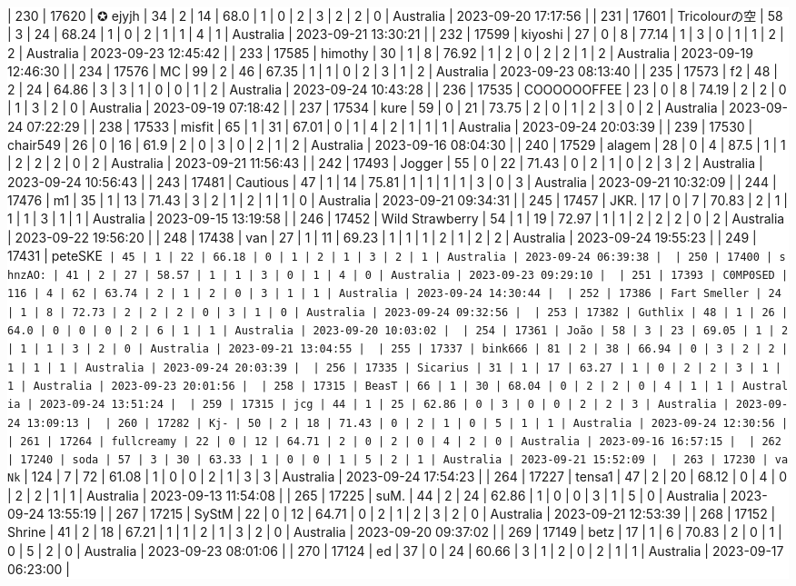 | 230 | 17620 | ✪ ejyjh | 34 | 2 | 14 | 68.0 | 1 | 0 | 2 | 3 | 2 | 2 | 0 | Australia | 2023-09-20 17:17:56 | 
| 231 | 17601 | Tricolourの空 | 58 | 3 | 24 | 68.24 | 1 | 0 | 2 | 1 | 1 | 4 | 1 | Australia | 2023-09-21 13:30:21 | 
| 232 | 17599 | kiyoshi | 27 | 0 | 8 | 77.14 | 1 | 3 | 0 | 1 | 1 | 2 | 2 | Australia | 2023-09-23 12:45:42 | 
| 233 | 17585 | himothy | 30 | 1 | 8 | 76.92 | 1 | 2 | 0 | 2 | 2 | 1 | 2 | Australia | 2023-09-19 12:46:30 | 
| 234 | 17576 | MC | 99 | 2 | 46 | 67.35 | 1 | 1 | 0 | 2 | 3 | 1 | 2 | Australia | 2023-09-23 08:13:40 | 
| 235 | 17573 | f2 | 48 | 2 | 24 | 64.86 | 3 | 3 | 1 | 0 | 0 | 1 | 2 | Australia | 2023-09-24 10:43:28 | 
| 236 | 17535 | COOOOOOFFEE | 23 | 0 | 8 | 74.19 | 2 | 2 | 0 | 1 | 3 | 2 | 0 | Australia | 2023-09-19 07:18:42 | 
| 237 | 17534 | kure | 59 | 0 | 21 | 73.75 | 2 | 0 | 1 | 2 | 3 | 0 | 2 | Australia | 2023-09-24 07:22:29 | 
| 238 | 17533 | misfit | 65 | 1 | 31 | 67.01 | 0 | 1 | 4 | 2 | 1 | 1 | 1 | Australia | 2023-09-24 20:03:39 | 
| 239 | 17530 | chair549 | 26 | 0 | 16 | 61.9 | 2 | 0 | 3 | 0 | 2 | 1 | 2 | Australia | 2023-09-16 08:04:30 | 
| 240 | 17529 | alagem | 28 | 0 | 4 | 87.5 | 1 | 1 | 2 | 2 | 2 | 0 | 2 | Australia | 2023-09-21 11:56:43 | 
| 242 | 17493 | Jogger | 55 | 0 | 22 | 71.43 | 0 | 2 | 1 | 0 | 2 | 3 | 2 | Australia | 2023-09-24 10:56:43 | 
| 243 | 17481 | Cautious | 47 | 1 | 14 | 75.81 | 1 | 1 | 1 | 1 | 3 | 0 | 3 | Australia | 2023-09-21 10:32:09 | 
| 244 | 17476 | m1 | 35 | 1 | 13 | 71.43 | 3 | 2 | 1 | 2 | 1 | 1 | 0 | Australia | 2023-09-21 09:34:31 | 
| 245 | 17457 | JKR. | 17 | 0 | 7 | 70.83 | 2 | 1 | 1 | 1 | 3 | 1 | 1 | Australia | 2023-09-15 13:19:58 | 
| 246 | 17452 | Wild Strawberry | 54 | 1 | 19 | 72.97 | 1 | 1 | 2 | 2 | 2 | 0 | 2 | Australia | 2023-09-22 19:56:20 | 
| 248 | 17438 | van | 27 | 1 | 11 | 69.23 | 1 | 1 | 1 | 2 | 1 | 2 | 2 | Australia | 2023-09-24 19:55:23 | 
| 249 | 17431 | peteSKE` | 45 | 1 | 22 | 66.18 | 0 | 1 | 2 | 1 | 3 | 2 | 1 | Australia | 2023-09-24 06:39:38 | 
| 250 | 17400 | shnzAO: | 41 | 2 | 27 | 58.57 | 1 | 1 | 3 | 0 | 1 | 4 | 0 | Australia | 2023-09-23 09:29:10 | 
| 251 | 17393 | C0MP0SED | 116 | 4 | 62 | 63.74 | 2 | 1 | 2 | 0 | 3 | 1 | 1 | Australia | 2023-09-24 14:30:44 | 
| 252 | 17386 | Fart Smeller | 24 | 1 | 8 | 72.73 | 2 | 2 | 2 | 0 | 3 | 1 | 0 | Australia | 2023-09-24 09:32:56 | 
| 253 | 17382 | Guthlix | 48 | 1 | 26 | 64.0 | 0 | 0 | 0 | 2 | 6 | 1 | 1 | Australia | 2023-09-20 10:03:02 | 
| 254 | 17361 | João | 58 | 3 | 23 | 69.05 | 1 | 2 | 1 | 1 | 3 | 2 | 0 | Australia | 2023-09-21 13:04:55 | 
| 255 | 17337 | bink666 | 81 | 2 | 38 | 66.94 | 0 | 3 | 2 | 2 | 1 | 1 | 1 | Australia | 2023-09-24 20:03:39 | 
| 256 | 17335 | Sicarius | 31 | 1 | 17 | 63.27 | 1 | 0 | 2 | 2 | 3 | 1 | 1 | Australia | 2023-09-23 20:01:56 | 
| 258 | 17315 | BeasT | 66 | 1 | 30 | 68.04 | 0 | 2 | 2 | 0 | 4 | 1 | 1 | Australia | 2023-09-24 13:51:24 | 
| 259 | 17315 | jcg | 44 | 1 | 25 | 62.86 | 0 | 3 | 0 | 0 | 2 | 2 | 3 | Australia | 2023-09-24 13:09:13 | 
| 260 | 17282 | Kj- | 50 | 2 | 18 | 71.43 | 0 | 2 | 1 | 0 | 5 | 1 | 1 | Australia | 2023-09-24 12:30:56 | 
| 261 | 17264 | fullcreamy | 22 | 0 | 12 | 64.71 | 2 | 0 | 2 | 0 | 4 | 2 | 0 | Australia | 2023-09-16 16:57:15 | 
| 262 | 17240 | soda | 57 | 3 | 30 | 63.33 | 1 | 0 | 0 | 1 | 5 | 2 | 1 | Australia | 2023-09-21 15:52:09 | 
| 263 | 17230 | vaNk` | 124 | 7 | 72 | 61.08 | 1 | 0 | 0 | 2 | 1 | 3 | 3 | Australia | 2023-09-24 17:54:23 | 
| 264 | 17227 | tensa1 | 47 | 2 | 20 | 68.12 | 0 | 4 | 0 | 2 | 2 | 1 | 1 | Australia | 2023-09-13 11:54:08 | 
| 265 | 17225 | suM. | 44 | 2 | 24 | 62.86 | 1 | 0 | 0 | 3 | 1 | 5 | 0 | Australia | 2023-09-24 13:55:19 | 
| 267 | 17215 | SyStM | 22 | 0 | 12 | 64.71 | 0 | 2 | 1 | 2 | 3 | 2 | 0 | Australia | 2023-09-21 12:53:39 | 
| 268 | 17152 | Shrine | 41 | 2 | 18 | 67.21 | 1 | 1 | 2 | 1 | 3 | 2 | 0 | Australia | 2023-09-20 09:37:02 | 
| 269 | 17149 | betz | 17 | 1 | 6 | 70.83 | 2 | 0 | 1 | 0 | 5 | 2 | 0 | Australia | 2023-09-23 08:01:06 | 
| 270 | 17124 | ed | 37 | 0 | 24 | 60.66 | 3 | 1 | 2 | 0 | 2 | 1 | 1 | Australia | 2023-09-17 06:23:00 | 